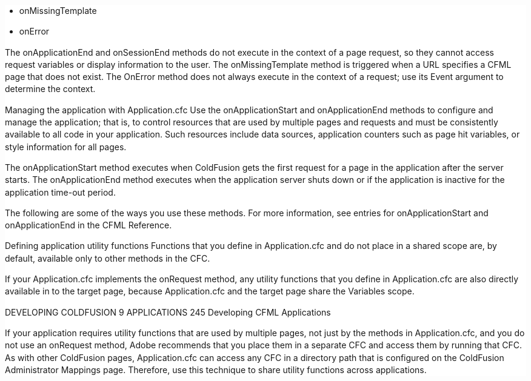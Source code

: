 * onMissingTemplate

* onError

The onApplicationEnd and onSessionEnd methods do not execute in the context of a page request, so they cannot
access request variables or display information to the user. The onMissingTemplate method is triggered when a URL
specifies a CFML page that does not exist. The OnError method does not always execute in the context of a request;
use its Event argument to determine the context.


Managing the application with Application.cfc
Use the onApplicationStart and onApplicationEnd methods to configure and manage the application; that is, to
control resources that are used by multiple pages and requests and must be consistently available to all code in your
application. Such resources include data sources, application counters such as page hit variables, or style information
for all pages.

The onApplicationStart method executes when ColdFusion gets the first request for a page in the application after
the server starts. The onApplicationEnd method executes when the application server shuts down or if the
application is inactive for the application time-out period.

The following are some of the ways you use these methods. For more information, see entries for onApplicationStart
and onApplicationEnd in the CFML Reference.


Defining application utility functions
Functions that you define in Application.cfc and do not place in a shared scope are, by default, available only to other
methods in the CFC.

If your Application.cfc implements the onRequest method, any utility functions that you define in Application.cfc are
also directly available in to the target page, because Application.cfc and the target page share the Variables scope.




                                                 

DEVELOPING COLDFUSION 9 APPLICATIONS                                                                                        245
Developing CFML Applications




If your application requires utility functions that are used by multiple pages, not just by the methods in Application.cfc,
and you do not use an onRequest method, Adobe recommends that you place them in a separate CFC and access them
by running that CFC. As with other ColdFusion pages, Application.cfc can access any CFC in a directory path that is
configured on the ColdFusion Administrator Mappings page. Therefore, use this technique to share utility functions
across applications.
